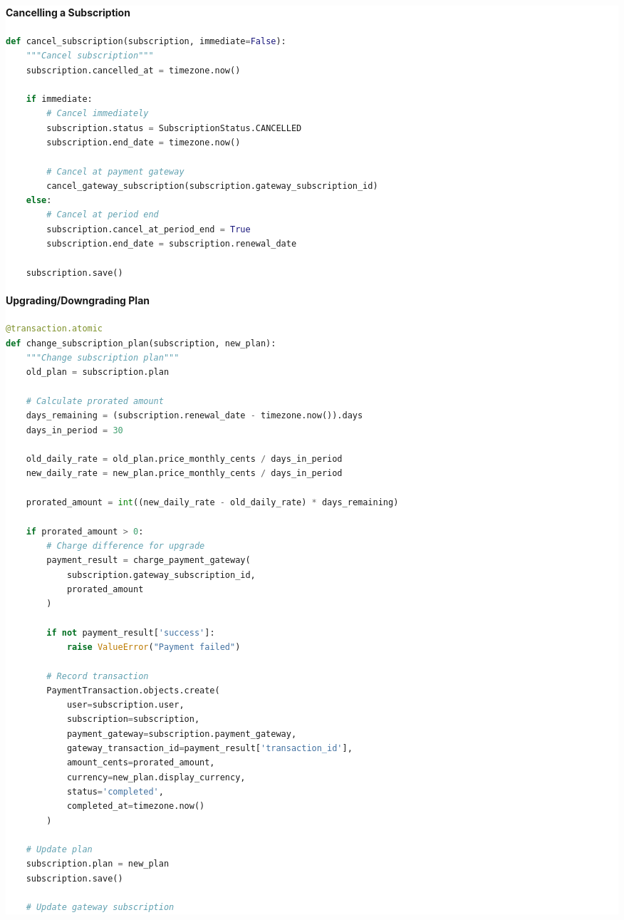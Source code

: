 #### Cancelling a Subscription
```python
def cancel_subscription(subscription, immediate=False):
    """Cancel subscription"""
    subscription.cancelled_at = timezone.now()
    
    if immediate:
        # Cancel immediately
        subscription.status = SubscriptionStatus.CANCELLED
        subscription.end_date = timezone.now()
        
        # Cancel at payment gateway
        cancel_gateway_subscription(subscription.gateway_subscription_id)
    else:
        # Cancel at period end
        subscription.cancel_at_period_end = True
        subscription.end_date = subscription.renewal_date
    
    subscription.save()
```

#### Upgrading/Downgrading Plan
```python
@transaction.atomic
def change_subscription_plan(subscription, new_plan):
    """Change subscription plan"""
    old_plan = subscription.plan
    
    # Calculate prorated amount
    days_remaining = (subscription.renewal_date - timezone.now()).days
    days_in_period = 30
    
    old_daily_rate = old_plan.price_monthly_cents / days_in_period
    new_daily_rate = new_plan.price_monthly_cents / days_in_period
    
    prorated_amount = int((new_daily_rate - old_daily_rate) * days_remaining)
    
    if prorated_amount > 0:
        # Charge difference for upgrade
        payment_result = charge_payment_gateway(
            subscription.gateway_subscription_id,
            prorated_amount
        )
        
        if not payment_result['success']:
            raise ValueError("Payment failed")
        
        # Record transaction
        PaymentTransaction.objects.create(
            user=subscription.user,
            subscription=subscription,
            payment_gateway=subscription.payment_gateway,
            gateway_transaction_id=payment_result['transaction_id'],
            amount_cents=prorated_amount,
            currency=new_plan.display_currency,
            status='completed',
            completed_at=timezone.now()
        )
    
    # Update plan
    subscription.plan = new_plan
    subscription.save()
    
    # Update gateway subscription
```